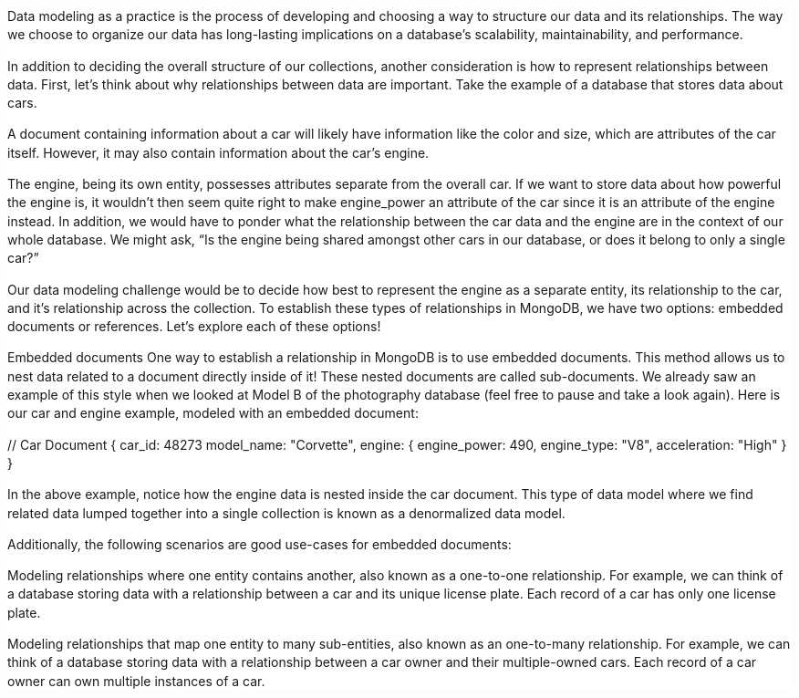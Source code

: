 Data modeling as a practice is the process of developing and choosing a way to structure our data and its relationships. The way we choose to organize our data has long-lasting implications on a database’s scalability, maintainability, and performance.

In addition to deciding the overall structure of our collections, another consideration is how to represent relationships between data. First, let’s think about why relationships between data are important. Take the example of a database that stores data about cars.

A document containing information about a car will likely have information like the color and size, which are attributes of the car itself. However, it may also contain information about the car’s engine.

The engine, being its own entity, possesses attributes separate from the overall car. If we want to store data about how powerful the engine is, it wouldn’t then seem quite right to make engine_power an attribute of the car since it is an attribute of the engine instead. In addition, we would have to ponder what the relationship between the car data and the engine are in the context of our whole database. We might ask, “Is the engine being shared amongst other cars in our database, or does it belong to only a single car?”

Our data modeling challenge would be to decide how best to represent the engine as a separate entity, its relationship to the car, and it’s relationship across the collection. To establish these types of relationships in MongoDB, we have two options: embedded documents or references. Let’s explore each of these options!

Embedded documents
One way to establish a relationship in MongoDB is to use embedded documents. This method allows us to nest data related to a document directly inside of it! These nested documents are called sub-documents. We already saw an example of this style when we looked at Model B of the photography database (feel free to pause and take a look again). Here is our car and engine example, modeled with an embedded document:

// Car Document
{
  car_id: 48273
  model_name: "Corvette",
  engine: {
    engine_power: 490,
    engine_type: "V8",
    acceleration: "High"
  }
}

In the above example, notice how the engine data is nested inside the car document. This type of data model where we find related data lumped together into a single collection is known as a denormalized data model.

Additionally, the following scenarios are good use-cases for embedded documents:

Modeling relationships where one entity contains another, also known as a one-to-one relationship. For example, we can think of a database storing data with a relationship between a car and its unique license plate. Each record of a car has only one license plate.

Modeling relationships that map one entity to many sub-entities, also known as an one-to-many relationship. For example, we can think of a database storing data with a relationship between a car owner and their multiple-owned cars. Each record of a car owner can own multiple instances of a car.
